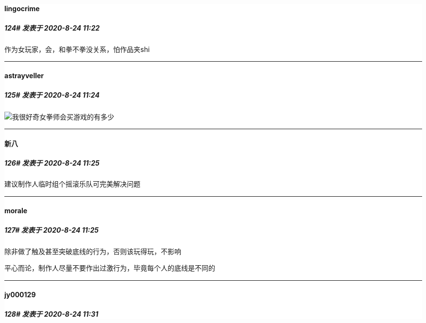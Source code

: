 ####  lingocrime  
##### 124#       发表于 2020-8-24 11:22




作为女玩家，会，和拳不拳没关系，怕作品夹shi







*****

####  astrayveller  
##### 125#       发表于 2020-8-24 11:24



<img src="https://static.saraba1st.com/image/smiley/face2017/001.png" referrerpolicy="no-referrer">我很好奇女拳师会买游戏的有多少







*****

####  新八  
##### 126#       发表于 2020-8-24 11:25




建议制作人临时组个摇滚乐队可完美解决问题







*****

####  morale  
##### 127#       发表于 2020-8-24 11:25




除非做了触及甚至突破底线的行为，否则该玩得玩，不影响

平心而论，制作人尽量不要作出过激行为，毕竟每个人的底线是不同的







*****

####  jy000129  
##### 128#       发表于 2020-8-24 11:31
